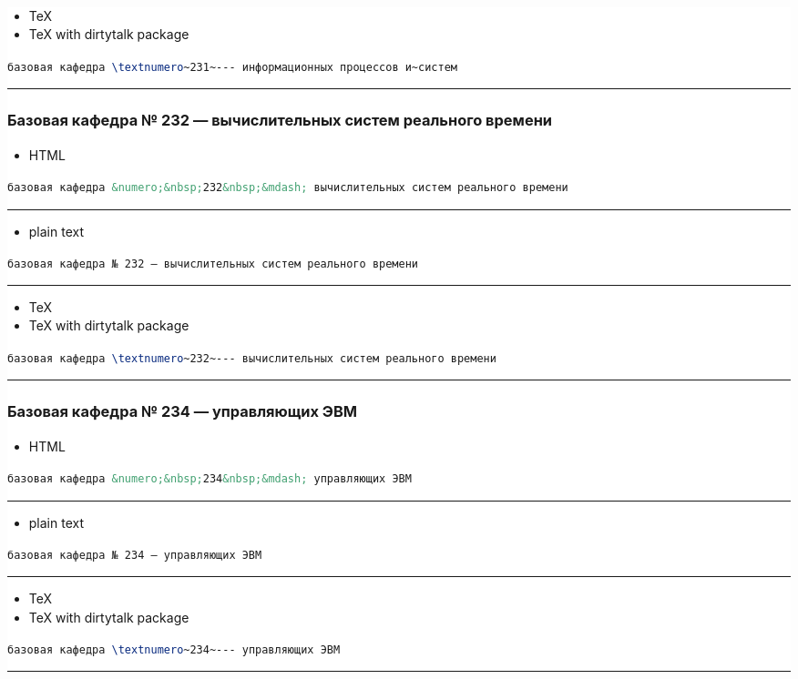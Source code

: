 - TeX
- TeX with dirtytalk package


```tex
базовая кафедра \textnumero~231~--- информационных процессов и~систем
```

---
### Базовая кафедра &numero;&nbsp;232&nbsp;&mdash; вычислительных систем реального времени

- HTML


```html
базовая кафедра &numero;&nbsp;232&nbsp;&mdash; вычислительных систем реального времени
```

---
- plain text


```text
базовая кафедра № 232 — вычислительных систем реального времени
```

---
- TeX
- TeX with dirtytalk package


```tex
базовая кафедра \textnumero~232~--- вычислительных систем реального времени
```

---
### Базовая кафедра &numero;&nbsp;234&nbsp;&mdash; управляющих ЭВМ

- HTML


```html
базовая кафедра &numero;&nbsp;234&nbsp;&mdash; управляющих ЭВМ
```

---
- plain text


```text
базовая кафедра № 234 — управляющих ЭВМ
```

---
- TeX
- TeX with dirtytalk package


```tex
базовая кафедра \textnumero~234~--- управляющих ЭВМ
```

---